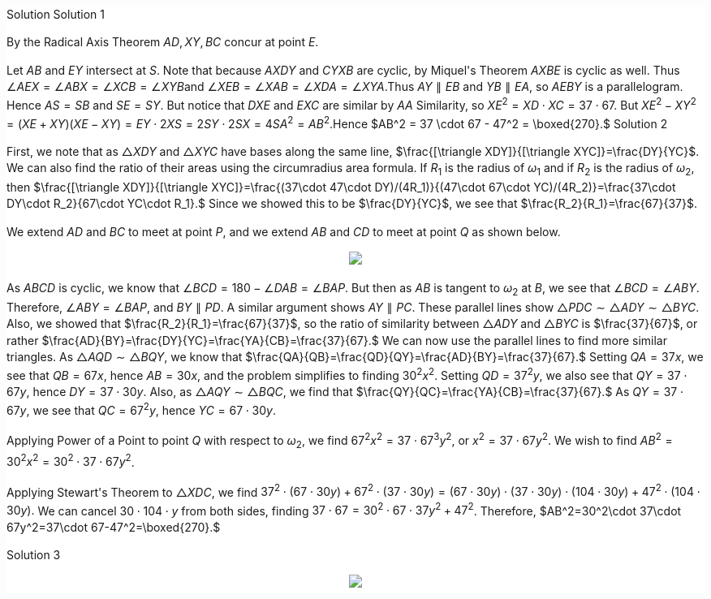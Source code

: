 Solution
Solution 1

By the Radical Axis Theorem $AD, XY, BC$ concur at point $E$.

Let $AB$ and $EY$ intersect at $S$. Note that because $AXDY$ and $CYXB$ are cyclic, by Miquel's Theorem $AXBE$ is cyclic as well. Thus $\angle AEX = \angle ABX = \angle XCB = \angle XYB$and $\angle XEB = \angle XAB = \angle XDA = \angle XYA.$Thus $AY \parallel EB$ and $YB \parallel EA$, so $AEBY$ is a parallelogram. Hence $AS = SB$ and $SE = SY$. But notice that $DXE$ and $EXC$ are similar by $AA$ Similarity, so $XE^2 = XD \cdot XC = 37 \cdot 67$. But $XE^2 - XY^2 = (XE + XY)(XE - XY) = EY \cdot 2XS = 2SY \cdot 2SX = 4SA^2 = AB^2.$Hence $AB^2 = 37 \cdot 67 - 47^2 = \boxed{270}.$
Solution 2

First, we note that as $\triangle XDY$ and $\triangle XYC$ have bases along the same line, $\frac{[\triangle XDY]}{[\triangle XYC]}=\frac{DY}{YC}$. We can also find the ratio of their areas using the circumradius area formula. If $R_1$ is the radius of $\omega_1$ and if $R_2$ is the radius of $\omega_2$, then $\frac{[\triangle XDY]}{[\triangle XYC]}=\frac{(37\cdot 47\cdot DY)/(4R_1)}{(47\cdot 67\cdot YC)/(4R_2)}=\frac{37\cdot DY\cdot R_2}{67\cdot YC\cdot R_1}.$ Since we showed this to be $\frac{DY}{YC}$, we see that $\frac{R_2}{R_1}=\frac{67}{37}$.

We extend $AD$ and $BC$ to meet at point $P$, and we extend $AB$ and $CD$ to meet at point $Q$ as shown below. 

<div align=center><img src="http://latex.artofproblemsolving.com/2/0/0/200feab33999ae63954444617d1c3d67d4a2b23b.png" height="200px" /></div>

As $ABCD$ is cyclic, we know that $\angle BCD=180-\angle DAB=\angle BAP$. But then as $AB$ is tangent to $\omega_2$ at $B$, we see that $\angle BCD=\angle ABY$. Therefore, $\angle ABY=\angle BAP$, and $BY\parallel PD$. A similar argument shows $AY\parallel PC$. These parallel lines show $\triangle PDC\sim\triangle ADY\sim\triangle BYC$. Also, we showed that $\frac{R_2}{R_1}=\frac{67}{37}$, so the ratio of similarity between $\triangle ADY$ and $\triangle BYC$ is $\frac{37}{67}$, or rather $\frac{AD}{BY}=\frac{DY}{YC}=\frac{YA}{CB}=\frac{37}{67}.$ We can now use the parallel lines to find more similar triangles. As $\triangle AQD\sim \triangle BQY$, we know that $\frac{QA}{QB}=\frac{QD}{QY}=\frac{AD}{BY}=\frac{37}{67}.$ Setting $QA=37x$, we see that $QB=67x$, hence $AB=30x$, and the problem simplifies to finding $30^2x^2$. Setting $QD=37^2y$, we also see that $QY=37\cdot 67y$, hence $DY=37\cdot 30y$. Also, as $\triangle AQY\sim \triangle BQC$, we find that $\frac{QY}{QC}=\frac{YA}{CB}=\frac{37}{67}.$ As $QY=37\cdot 67y$, we see that $QC=67^2y$, hence $YC=67\cdot30y$.

Applying Power of a Point to point $Q$ with respect to $\omega_2$, we find $67^2x^2=37\cdot 67^3 y^2,$ or $x^2=37\cdot 67 y^2$. We wish to find $AB^2=30^2x^2=30^2\cdot 37\cdot 67y^2$.

Applying Stewart's Theorem to $\triangle XDC$, we find $37^2\cdot (67\cdot 30y)+67^2\cdot(37\cdot 30y)=(67\cdot 30y)\cdot (37\cdot 30y)\cdot (104\cdot 30y)+47^2\cdot (104\cdot 30y).$ We can cancel $30\cdot 104\cdot y$ from both sides, finding $37\cdot 67=30^2\cdot 67\cdot 37y^2+47^2$. Therefore, $AB^2=30^2\cdot 37\cdot 67y^2=37\cdot 67-47^2=\boxed{270}.$ 

Solution 3

<div align=center><img src="http://latex.artofproblemsolving.com/9/e/d/9edab2433cc7ad4e4413fc95f45b47d01eae4a00.png" height="200px" /></div>
